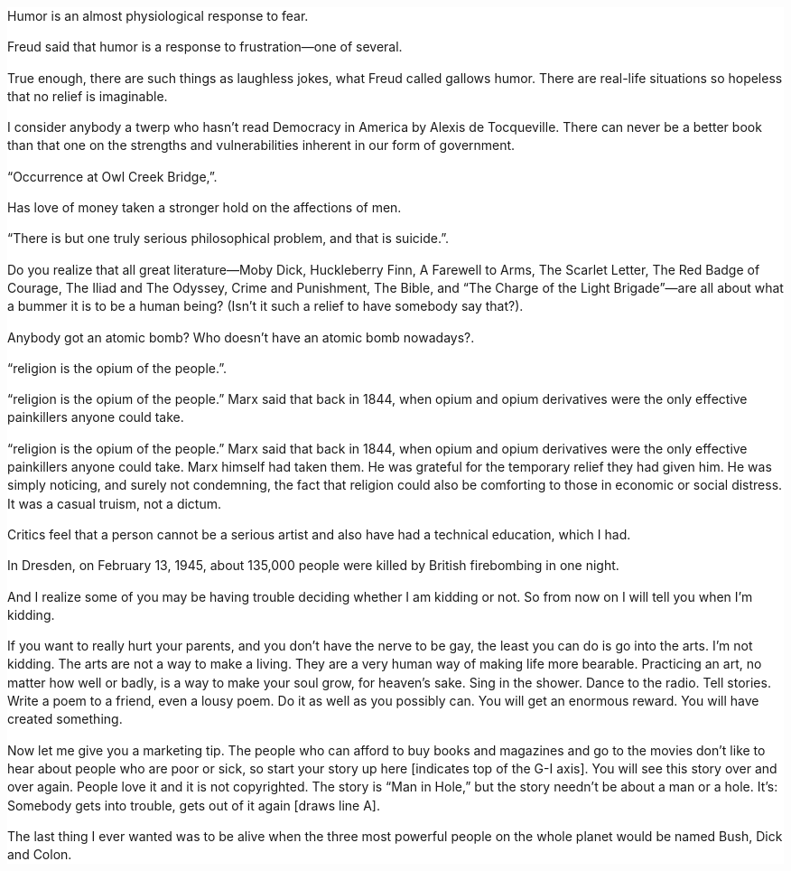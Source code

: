 

Humor is an almost physiological response to fear.

Freud said that humor is a response to frustration—one of several.

True enough, there are such things as laughless jokes, what Freud called gallows humor. There are real-life situations so hopeless that no relief is imaginable.

I consider anybody a twerp who hasn’t read Democracy in America by Alexis de Tocqueville. There can never be a better book than that one on the strengths and vulnerabilities inherent in our form of government.

“Occurrence at Owl Creek Bridge,”.

Has love of money taken a stronger hold on the affections of men.

“There is but one truly serious philosophical problem, and that is suicide.”.

Do you realize that all great literature—Moby Dick, Huckleberry Finn, A Farewell to Arms, The Scarlet Letter, The Red Badge of Courage, The Iliad and The Odyssey, Crime and Punishment, The Bible, and “The Charge of the Light Brigade”—are all about what a bummer it is to be a human being? (Isn’t it such a relief to have somebody say that?).

Anybody got an atomic bomb? Who doesn’t have an atomic bomb nowadays?.

“religion is the opium of the people.”.

“religion is the opium of the people.” Marx said that back in 1844, when opium and opium derivatives were the only effective painkillers anyone could take.

“religion is the opium of the people.” Marx said that back in 1844, when opium and opium derivatives were the only effective painkillers anyone could take. Marx himself had taken them. He was grateful for the temporary relief they had given him. He was simply noticing, and surely not condemning, the fact that religion could also be comforting to those in economic or social distress. It was a casual truism, not a dictum.

Critics feel that a person cannot be a serious artist and also have had a technical education, which I had.

In Dresden, on February 13, 1945, about 135,000 people were killed by British firebombing in one night.

And I realize some of you may be having trouble deciding whether I am kidding or not. So from now on I will tell you when I’m kidding.

If you want to really hurt your parents, and you don’t have the nerve to be gay, the least you can do is go into the arts. I’m not kidding. The arts are not a way to make a living. They are a very human way of making life more bearable. Practicing an art, no matter how well or badly, is a way to make your soul grow, for heaven’s sake. Sing in the shower. Dance to the radio. Tell stories. Write a poem to a friend, even a lousy poem. Do it as well as you possibly can. You will get an enormous reward. You will have created something.

Now let me give you a marketing tip. The people who can afford to buy books and magazines and go to the movies don’t like to hear about people who are poor or sick, so start your story up here [indicates top of the G-I axis]. You will see this story over and over again. People love it and it is not copyrighted. The story is “Man in Hole,” but the story needn’t be about a man or a hole. It’s: Somebody gets into trouble, gets out of it again [draws line A].

The last thing I ever wanted was to be alive when the three most powerful people on the whole planet would be named Bush, Dick and Colon.
